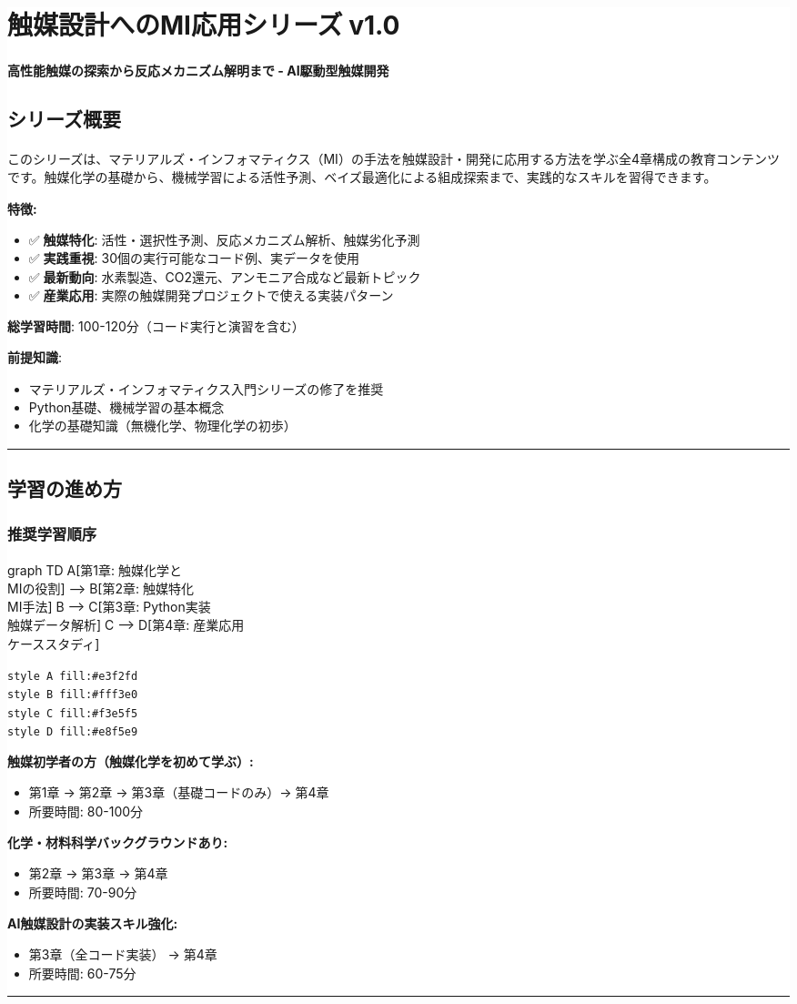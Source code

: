 # 触媒設計へのMI応用シリーズ v1.0

**高性能触媒の探索から反応メカニズム解明まで - AI駆動型触媒開発**

## シリーズ概要

このシリーズは、マテリアルズ・インフォマティクス（MI）の手法を触媒設計・開発に応用する方法を学ぶ全4章構成の教育コンテンツです。触媒化学の基礎から、機械学習による活性予測、ベイズ最適化による組成探索まで、実践的なスキルを習得できます。

**特徴:**
- ✅ **触媒特化**: 活性・選択性予測、反応メカニズム解析、触媒劣化予測
- ✅ **実践重視**: 30個の実行可能なコード例、実データを使用
- ✅ **最新動向**: 水素製造、CO2還元、アンモニア合成など最新トピック
- ✅ **産業応用**: 実際の触媒開発プロジェクトで使える実装パターン

**総学習時間**: 100-120分（コード実行と演習を含む）

**前提知識**:
- マテリアルズ・インフォマティクス入門シリーズの修了を推奨
- Python基礎、機械学習の基本概念
- 化学の基礎知識（無機化学、物理化学の初歩）

---

## 学習の進め方

### 推奨学習順序

<div class="mermaid">
graph TD
    A[第1章: 触媒化学と<br/>MIの役割] --> B[第2章: 触媒特化<br/>MI手法]
    B --> C[第3章: Python実装<br/>触媒データ解析]
    C --> D[第4章: 産業応用<br/>ケーススタディ]

    style A fill:#e3f2fd
    style B fill:#fff3e0
    style C fill:#f3e5f5
    style D fill:#e8f5e9
</div>

**触媒初学者の方（触媒化学を初めて学ぶ）:**
- 第1章 → 第2章 → 第3章（基礎コードのみ）→ 第4章
- 所要時間: 80-100分

**化学・材料科学バックグラウンドあり:**
- 第2章 → 第3章 → 第4章
- 所要時間: 70-90分

**AI触媒設計の実装スキル強化:**
- 第3章（全コード実装） → 第4章
- 所要時間: 60-75分

---
